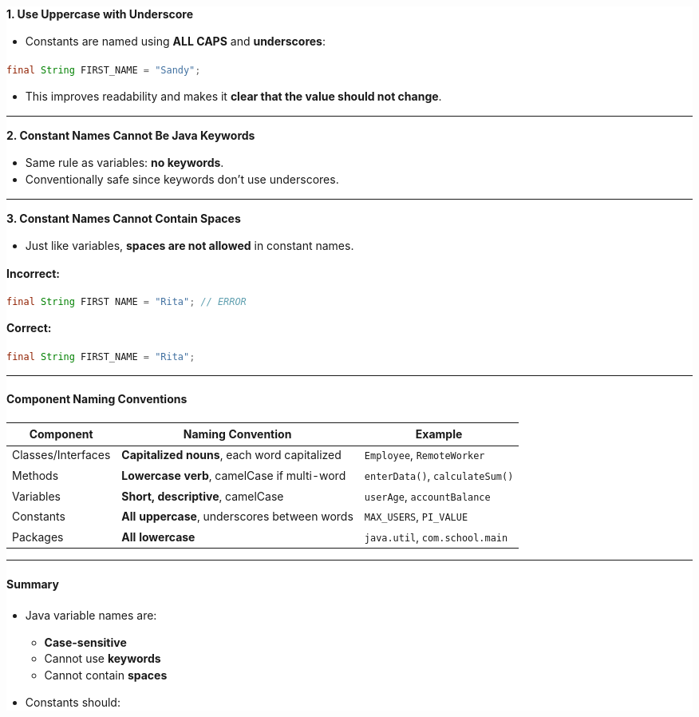 **1. Use Uppercase with Underscore**

* Constants are named using **ALL CAPS** and **underscores**:

```java
final String FIRST_NAME = "Sandy";
```

* This improves readability and makes it **clear that the value should not change**.

---

**2. Constant Names Cannot Be Java Keywords**

* Same rule as variables: **no keywords**.
* Conventionally safe since keywords don’t use underscores.

---

**3. Constant Names Cannot Contain Spaces**

* Just like variables, **spaces are not allowed** in constant names.

**Incorrect:**

```java
final String FIRST NAME = "Rita"; // ERROR
```

**Correct:**

```java
final String FIRST_NAME = "Rita";
```

---

#### Component Naming Conventions

| Component          | Naming Convention                            | Example                         |
| ------------------ | -------------------------------------------- | ------------------------------- |
| Classes/Interfaces | **Capitalized nouns**, each word capitalized | `Employee`, `RemoteWorker`      |
| Methods            | **Lowercase verb**, camelCase if multi-word  | `enterData()`, `calculateSum()` |
| Variables          | **Short, descriptive**, camelCase            | `userAge`, `accountBalance`     |
| Constants          | **All uppercase**, underscores between words | `MAX_USERS`, `PI_VALUE`         |
| Packages           | **All lowercase**                            | `java.util`, `com.school.main`  |

---

#### Summary

* Java variable names are:

  * **Case-sensitive**
  * Cannot use **keywords**
  * Cannot contain **spaces**
* Constants should:
